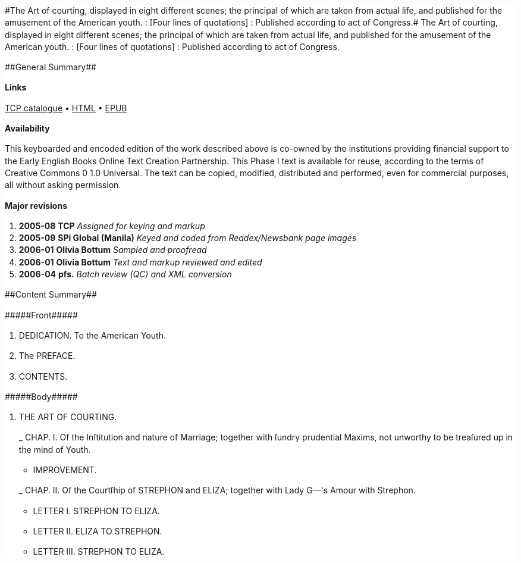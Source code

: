 #The Art of courting, displayed in eight different scenes; the principal of which are taken from actual life, and published for the amusement of the American youth. : [Four lines of quotations] : Published according to act of Congress.#
The Art of courting, displayed in eight different scenes; the principal of which are taken from actual life, and published for the amusement of the American youth. : [Four lines of quotations] : Published according to act of Congress.

##General Summary##

**Links**

[TCP catalogue](http://www.ota.ox.ac.uk/tcp/)  • 
[HTML](http://tei.it.ox.ac.uk/tcp/Texts-HTML/free/N21/N21558.html)  • 
[EPUB](http://tei.it.ox.ac.uk/tcp/Texts-EPUB/free/N21/N21558.epub)

**Availability**

This keyboarded and encoded edition of the
	       work described above is co-owned by the institutions
	       providing financial support to the Early English Books
	       Online Text Creation Partnership. This Phase I text is
	       available for reuse, according to the terms of Creative
	       Commons 0 1.0 Universal. The text can be copied,
	       modified, distributed and performed, even for
	       commercial purposes, all without asking permission.

**Major revisions**

1. __2005-08__ __TCP__ *Assigned for keying and markup*
1. __2005-09__ __SPi Global (Manila)__ *Keyed and coded from Readex/Newsbank page images*
1. __2006-01__ __Olivia Bottum__ *Sampled and proofread*
1. __2006-01__ __Olivia Bottum__ *Text and markup reviewed and edited*
1. __2006-04__ __pfs.__ *Batch review (QC) and XML conversion*

##Content Summary##

#####Front#####

1. DEDICATION. To the American Youth.

1. The PREFACE.

1. CONTENTS.

#####Body#####

1. THE ART OF COURTING.

    _ CHAP. I. Of the Inſtitution and nature of Marriage; together with ſundry prudential Maxims, not unworthy to be treaſured up in the mind of Youth.

      * IMPROVEMENT.

    _ CHAP. II. Of the Courtſhip of STREPHON and ELIZA; together with Lady G—'s Amour with Strephon.

      * LETTER I. STREPHON TO ELIZA.

      * LETTER II. ELIZA TO STREPHON.

      * LETTER III. STREPHON TO ELIZA.
